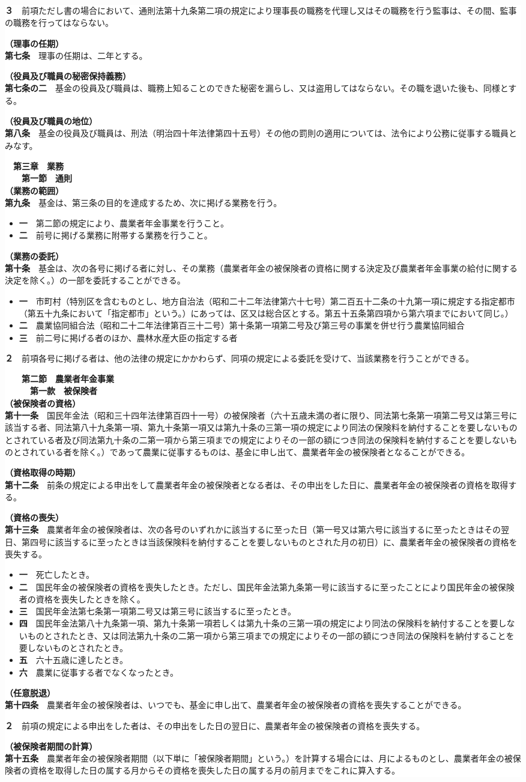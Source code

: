 **３**　前項ただし書の場合において、通則法第十九条第二項の規定により理事長の職務を代理し又はその職務を行う監事は、その間、監事の職務を行ってはならない。  
  
**（理事の任期）**  
**第七条**　理事の任期は、二年とする。  
  
**（役員及び職員の秘密保持義務）**  
**第七条の二**　基金の役員及び職員は、職務上知ることのできた秘密を漏らし、又は盗用してはならない。その職を退いた後も、同様とする。  
  
**（役員及び職員の地位）**  
**第八条**　基金の役員及び職員は、刑法（明治四十年法律第四十五号）その他の罰則の適用については、法令により公務に従事する職員とみなす。  
  
&emsp;**第三章　業務**  
&emsp;&emsp;**第一節　通則**  
**（業務の範囲）**  
**第九条**　基金は、第三条の目的を達成するため、次に掲げる業務を行う。  
* **一**　第二節の規定により、農業者年金事業を行うこと。  
* **二**　前号に掲げる業務に附帯する業務を行うこと。  
  
**（業務の委託）**  
**第十条**　基金は、次の各号に掲げる者に対し、その業務（農業者年金の被保険者の資格に関する決定及び農業者年金事業の給付に関する決定を除く。）の一部を委託することができる。  
* **一**　市町村（特別区を含むものとし、地方自治法（昭和二十二年法律第六十七号）第二百五十二条の十九第一項に規定する指定都市（第五十九条において「指定都市」という。）にあっては、区又は総合区とする。第五十五条第四項から第六項までにおいて同じ。）  
* **二**　農業協同組合法（昭和二十二年法律第百三十二号）第十条第一項第二号及び第三号の事業を併せ行う農業協同組合  
* **三**　前二号に掲げる者のほか、農林水産大臣の指定する者  
  
**２**　前項各号に掲げる者は、他の法律の規定にかかわらず、同項の規定による委託を受けて、当該業務を行うことができる。  
  
&emsp;&emsp;**第二節　農業者年金事業**  
&emsp;&emsp;&emsp;**第一款　被保険者**  
**（被保険者の資格）**  
**第十一条**　国民年金法（昭和三十四年法律第百四十一号）の被保険者（六十五歳未満の者に限り、同法第七条第一項第二号又は第三号に該当する者、同法第八十九条第一項、第九十条第一項又は第九十条の三第一項の規定により同法の保険料を納付することを要しないものとされている者及び同法第九十条の二第一項から第三項までの規定によりその一部の額につき同法の保険料を納付することを要しないものとされている者を除く。）であって農業に従事するものは、基金に申し出て、農業者年金の被保険者となることができる。  
  
**（資格取得の時期）**  
**第十二条**　前条の規定による申出をして農業者年金の被保険者となる者は、その申出をした日に、農業者年金の被保険者の資格を取得する。  
  
**（資格の喪失）**  
**第十三条**　農業者年金の被保険者は、次の各号のいずれかに該当するに至った日（第一号又は第六号に該当するに至ったときはその翌日、第四号に該当するに至ったときは当該保険料を納付することを要しないものとされた月の初日）に、農業者年金の被保険者の資格を喪失する。  
* **一**　死亡したとき。  
* **二**　国民年金の被保険者の資格を喪失したとき。ただし、国民年金法第九条第一号に該当するに至ったことにより国民年金の被保険者の資格を喪失したときを除く。  
* **三**　国民年金法第七条第一項第二号又は第三号に該当するに至ったとき。  
* **四**　国民年金法第八十九条第一項、第九十条第一項若しくは第九十条の三第一項の規定により同法の保険料を納付することを要しないものとされたとき、又は同法第九十条の二第一項から第三項までの規定によりその一部の額につき同法の保険料を納付することを要しないものとされたとき。  
* **五**　六十五歳に達したとき。  
* **六**　農業に従事する者でなくなったとき。  
  
**（任意脱退）**  
**第十四条**　農業者年金の被保険者は、いつでも、基金に申し出て、農業者年金の被保険者の資格を喪失することができる。  
  
**２**　前項の規定による申出をした者は、その申出をした日の翌日に、農業者年金の被保険者の資格を喪失する。  
  
**（被保険者期間の計算）**  
**第十五条**　農業者年金の被保険者期間（以下単に「被保険者期間」という。）を計算する場合には、月によるものとし、農業者年金の被保険者の資格を取得した日の属する月からその資格を喪失した日の属する月の前月までをこれに算入する。  
  